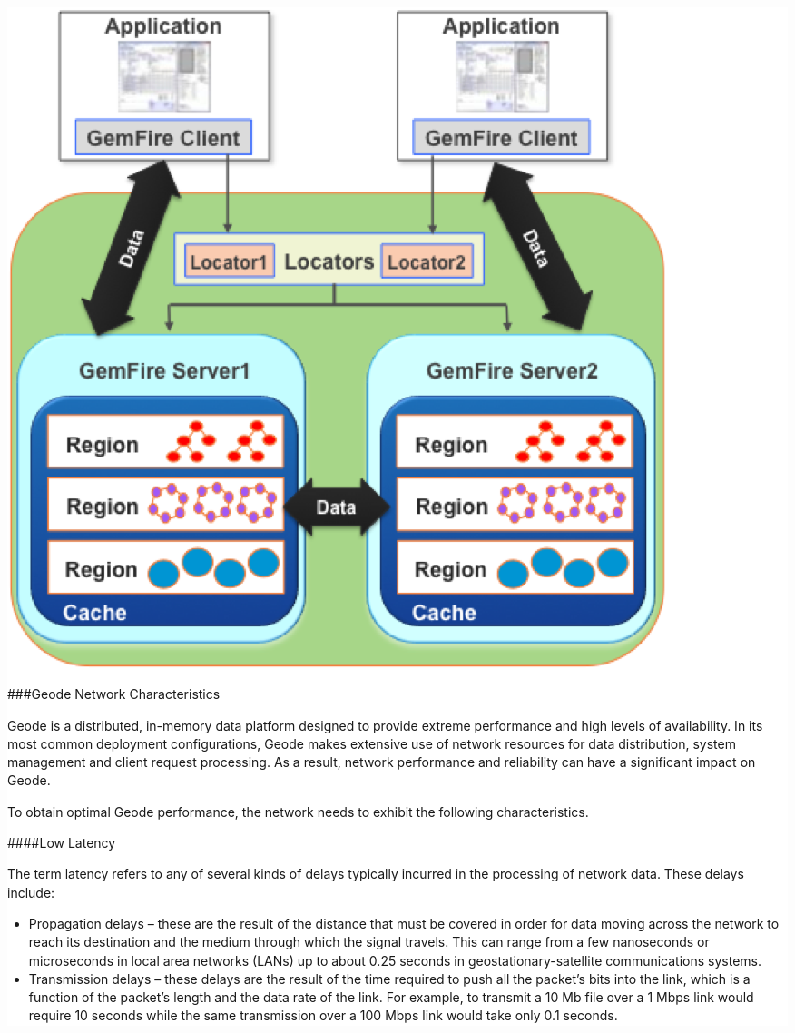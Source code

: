 ![Client server topology](images/network2.png)


###Geode Network Characteristics 

Geode is a distributed, in-memory data platform designed to provide extreme performance and high levels of availability. In its most common deployment configurations, Geode makes extensive use of network resources for data distribution, system management and client request processing. As a result, network performance and reliability can have a significant impact on Geode. 

To obtain optimal Geode performance, the network needs to exhibit the following characteristics. 

####Low Latency

The term latency refers to any of several kinds of delays typically incurred in the processing of network data. These delays include:

+	Propagation delays – these are the result of the distance that must be covered in order for data moving across the network to reach its destination and the medium through which the signal travels. This can range from a few nanoseconds or microseconds in local area networks (LANs) up to about 0.25 seconds in geostationary-satellite communications systems. 
+	Transmission delays – these delays are the result of the time required to push all the packet’s bits into the link, which is a function of the packet’s length and the data rate of the link. For example, to transmit a 10 Mb file over a 1 Mbps link would require 10 seconds while the same transmission over a 100 Mbps link would take only 0.1 seconds. 
